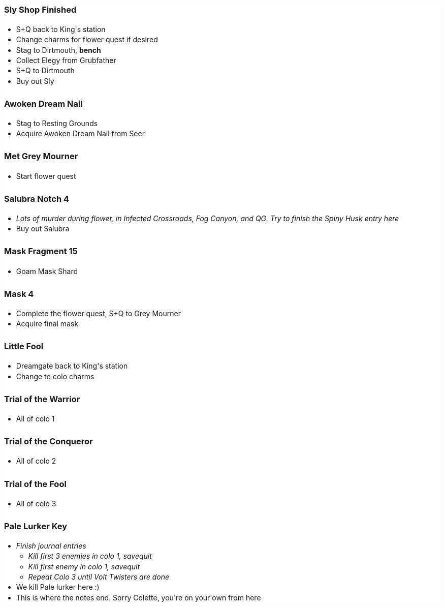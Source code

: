 ### Sly Shop Finished
- S+Q back to King's station
- Change charms for flower quest if desired
- Stag to Dirtmouth, **bench**
- Collect Elegy from Grubfather
- S+Q to Dirtmouth
- Buy out Sly

### Awoken Dream Nail
- Stag to Resting Grounds
- Acquire Awoken Dream Nail from Seer

### Met Grey Mourner
- Start flower quest

### Salubra Notch 4
- *Lots of murder during flower, in Infected Crossroads, Fog Canyon, and QG. Try to finish the Spiny Husk entry here*
- Buy out Salubra

### Mask Fragment 15
- Goam Mask Shard

### Mask 4
- Complete the flower quest, S+Q to Grey Mourner
- Acquire final mask

### Little Fool
- Dreamgate back to King's station
- Change to colo charms

### Trial of the Warrior
- All of colo 1

	
### Trial of the Conqueror
- All of colo 2

### Trial of the Fool
- All of colo 3

### Pale Lurker Key
- *Finish journal entries*
	- *Kill first 3 enemies in colo 1, savequit*
	- *Kill first enemy in colo 1, savequit*
	- *Repeat Colo 3 until Volt Twisters are done*
- We kill Pale lurker here :)
- This is where the notes end. Sorry Colette, you're on your own from here
